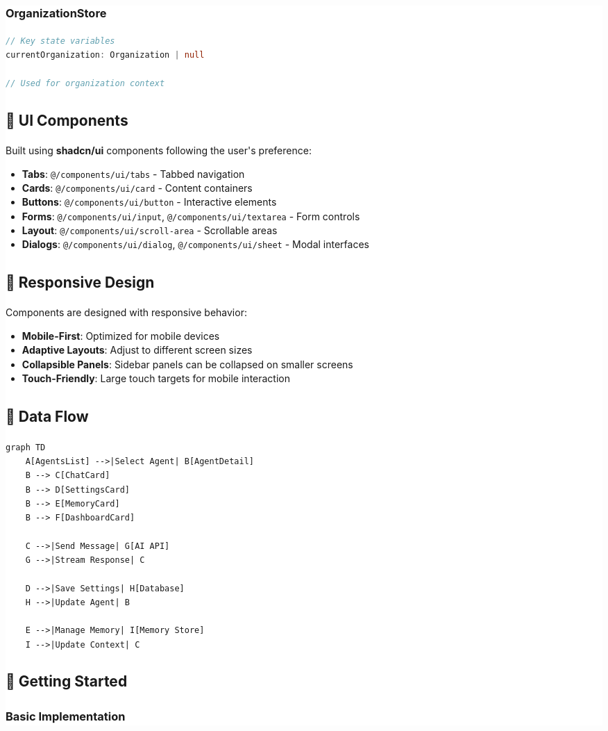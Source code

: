 ### OrganizationStore

```typescript
// Key state variables
currentOrganization: Organization | null

// Used for organization context
```

## 🎨 UI Components

Built using **shadcn/ui** components following the user's preference:

- **Tabs**: `@/components/ui/tabs` - Tabbed navigation
- **Cards**: `@/components/ui/card` - Content containers
- **Buttons**: `@/components/ui/button` - Interactive elements
- **Forms**: `@/components/ui/input`, `@/components/ui/textarea` - Form controls
- **Layout**: `@/components/ui/scroll-area` - Scrollable areas
- **Dialogs**: `@/components/ui/dialog`, `@/components/ui/sheet` - Modal interfaces

## 📱 Responsive Design

Components are designed with responsive behavior:

- **Mobile-First**: Optimized for mobile devices
- **Adaptive Layouts**: Adjust to different screen sizes
- **Collapsible Panels**: Sidebar panels can be collapsed on smaller screens
- **Touch-Friendly**: Large touch targets for mobile interaction

## 🔄 Data Flow

```mermaid
graph TD
    A[AgentsList] -->|Select Agent| B[AgentDetail]
    B --> C[ChatCard]
    B --> D[SettingsCard]
    B --> E[MemoryCard]
    B --> F[DashboardCard]

    C -->|Send Message| G[AI API]
    G -->|Stream Response| C

    D -->|Save Settings| H[Database]
    H -->|Update Agent| B

    E -->|Manage Memory| I[Memory Store]
    I -->|Update Context| C
```

## 🚀 Getting Started

### Basic Implementation
